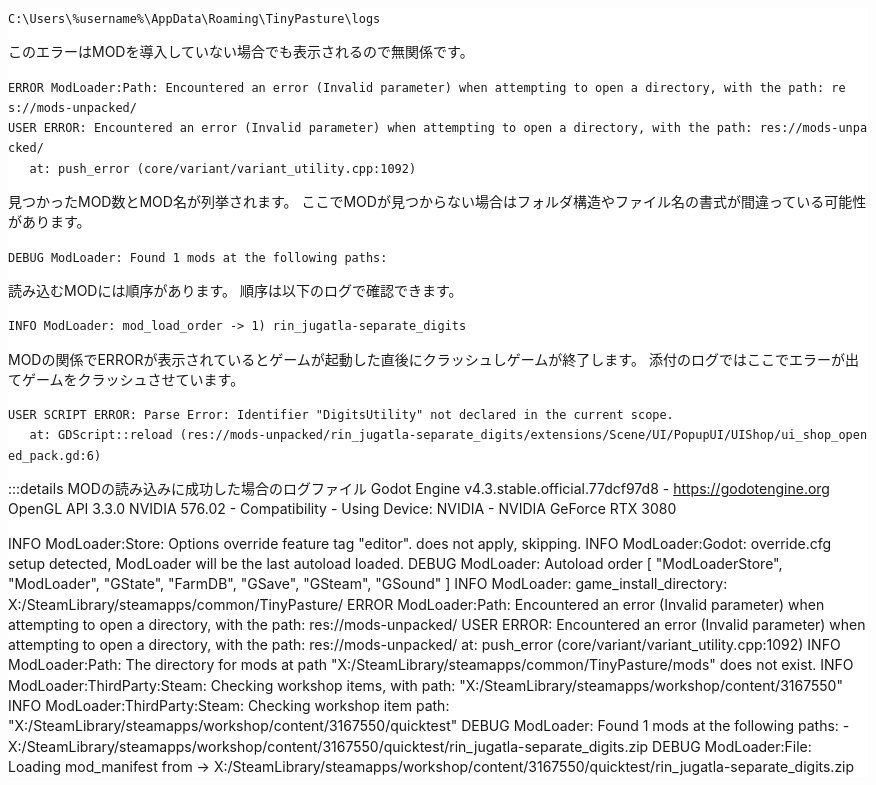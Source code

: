 ```text
C:\Users\%username%\AppData\Roaming\TinyPasture\logs
```

このエラーはMODを導入していない場合でも表示されるので無関係です。

```text:godot.log
ERROR ModLoader:Path: Encountered an error (Invalid parameter) when attempting to open a directory, with the path: res://mods-unpacked/
USER ERROR: Encountered an error (Invalid parameter) when attempting to open a directory, with the path: res://mods-unpacked/
   at: push_error (core/variant/variant_utility.cpp:1092)
```

見つかったMOD数とMOD名が列挙されます。
ここでMODが見つからない場合はフォルダ構造やファイル名の書式が間違っている可能性があります。

```text:godot.log
DEBUG ModLoader: Found 1 mods at the following paths:
```

読み込むMODには順序があります。
順序は以下のログで確認できます。

```text:godot.log
INFO ModLoader: mod_load_order -> 1) rin_jugatla-separate_digits
```

MODの関係でERRORが表示されているとゲームが起動した直後にクラッシュしゲームが終了します。
添付のログではここでエラーが出てゲームをクラッシュさせています。

```text:godot.log
USER SCRIPT ERROR: Parse Error: Identifier "DigitsUtility" not declared in the current scope.
   at: GDScript::reload (res://mods-unpacked/rin_jugatla-separate_digits/extensions/Scene/UI/PopupUI/UIShop/ui_shop_opened_pack.gd:6)
```

:::details MODの読み込みに成功した場合のログファイル
Godot Engine v4.3.stable.official.77dcf97d8 - <https://godotengine.org>
OpenGL API 3.3.0 NVIDIA 576.02 - Compatibility - Using Device: NVIDIA - NVIDIA GeForce RTX 3080

INFO ModLoader:Store: Options override feature tag "editor". does not apply, skipping.
INFO ModLoader:Godot: override.cfg setup detected, ModLoader will be the last autoload loaded.
DEBUG ModLoader: Autoload order
[
  "ModLoaderStore",
  "ModLoader",
  "GState",
  "FarmDB",
  "GSave",
  "GSteam",
  "GSound"
]
INFO ModLoader: game_install_directory: X:/SteamLibrary/steamapps/common/TinyPasture/
ERROR ModLoader:Path: Encountered an error (Invalid parameter) when attempting to open a directory, with the path: res://mods-unpacked/
USER ERROR: Encountered an error (Invalid parameter) when attempting to open a directory, with the path: res://mods-unpacked/
   at: push_error (core/variant/variant_utility.cpp:1092)
INFO ModLoader:Path: The directory for mods at path "X:/SteamLibrary/steamapps/common/TinyPasture/mods" does not exist.
INFO ModLoader:ThirdParty:Steam: Checking workshop items, with path: "X:/SteamLibrary/steamapps/workshop/content/3167550"
INFO ModLoader:ThirdParty:Steam: Checking workshop item path: "X:/SteamLibrary/steamapps/workshop/content/3167550/quicktest"
DEBUG ModLoader: Found 1 mods at the following paths:
     - X:/SteamLibrary/steamapps/workshop/content/3167550/quicktest/rin_jugatla-separate_digits.zip
DEBUG ModLoader:File: Loading mod_manifest from -> X:/SteamLibrary/steamapps/workshop/content/3167550/quicktest/rin_jugatla-separate_digits.zip